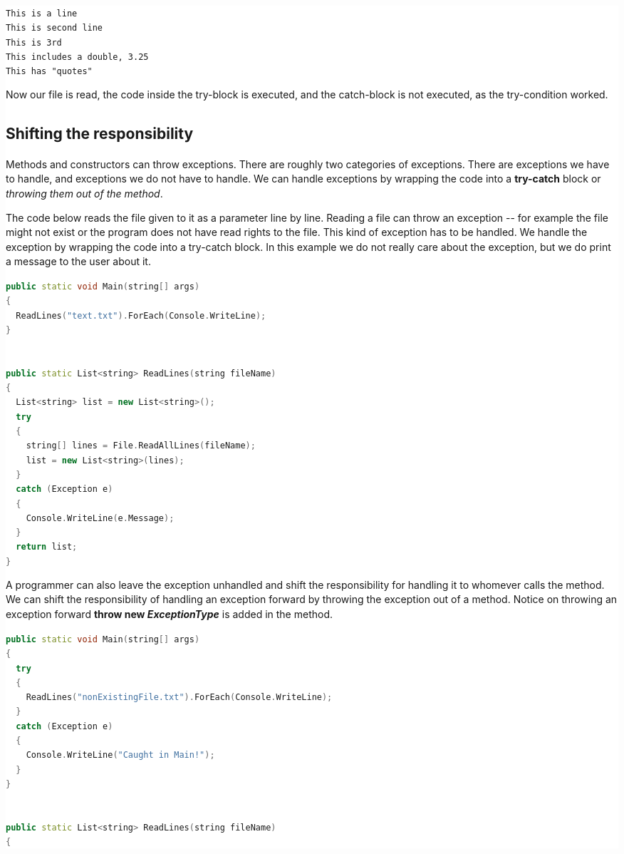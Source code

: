 ```console
This is a line
This is second line
This is 3rd
This includes a double, 3.25
This has "quotes"
```

Now our file is read, the code inside the try-block is executed, and the catch-block is not executed, as the try-condition worked.

## Shifting the responsibility

Methods and constructors can throw exceptions. There are roughly two categories of exceptions. There are exceptions we have to handle, and exceptions we do not have to handle. We can handle exceptions by wrapping the code into a **try-catch** block or *throwing them out of the method*.

The code below reads the file given to it as a parameter line by line. Reading a file can throw an exception -- for example the file might not exist or the program does not have read rights to the file. This kind of exception has to be handled. We handle the exception by wrapping the code into a try-catch block. In this example we do not really care about the exception, but we do print a message to the user about it.

```cpp
public static void Main(string[] args)
{
  ReadLines("text.txt").ForEach(Console.WriteLine);
}


public static List<string> ReadLines(string fileName)
{
  List<string> list = new List<string>();
  try
  {
    string[] lines = File.ReadAllLines(fileName);
    list = new List<string>(lines);
  }
  catch (Exception e)
  {
    Console.WriteLine(e.Message);
  }
  return list;
}
```

A programmer can also leave the exception unhandled and shift the responsibility for handling it to whomever calls the method. We can shift the responsibility of handling an exception forward by throwing the exception out of a method. Notice on throwing an exception forward **throw new *ExceptionType*** is added in the method.

```cpp
public static void Main(string[] args)
{
  try
  {
    ReadLines("nonExistingFile.txt").ForEach(Console.WriteLine);
  }
  catch (Exception e)
  {
    Console.WriteLine("Caught in Main!");
  }
}


public static List<string> ReadLines(string fileName)
{
```